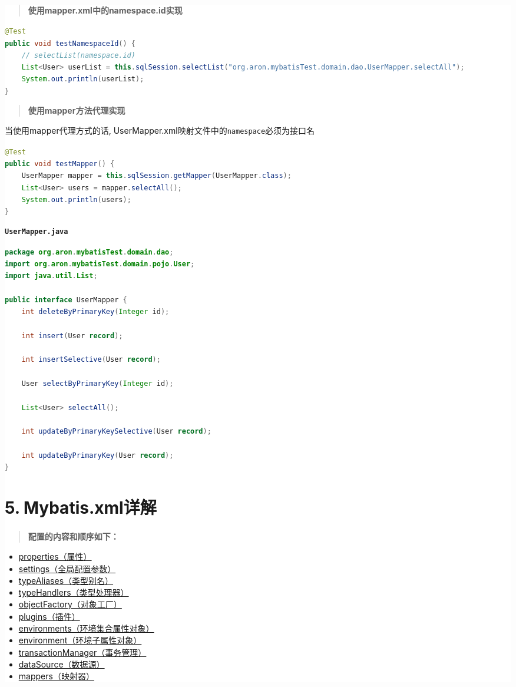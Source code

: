 > **使用mapper.xml中的namespace.id实现**
```java
@Test
public void testNamespaceId() {
    // selectList(namespace.id)
    List<User> userList = this.sqlSession.selectList("org.aron.mybatisTest.domain.dao.UserMapper.selectAll");
    System.out.println(userList);
}
```

> **使用mapper方法代理实现**

当使用mapper代理方式的话, UserMapper.xml映射文件中的`namespace`必须为接口名
```java
@Test
public void testMapper() {
    UserMapper mapper = this.sqlSession.getMapper(UserMapper.class);
    List<User> users = mapper.selectAll();
    System.out.println(users);
}
```

**`UserMapper.java`**

```java
package org.aron.mybatisTest.domain.dao;
import org.aron.mybatisTest.domain.pojo.User;
import java.util.List;

public interface UserMapper {
    int deleteByPrimaryKey(Integer id);

    int insert(User record);

    int insertSelective(User record);

    User selectByPrimaryKey(Integer id);

    List<User> selectAll();

    int updateByPrimaryKeySelective(User record);

    int updateByPrimaryKey(User record);
}
```

# 5. Mybatis.xml详解

> **配置的内容和顺序如下：**

- [properties（属性）](#properties)
- [settings（全局配置参数）](http://www.mybatis.org/mybatis-3/zh/configuration.html#settings)
- [typeAliases（类型别名）](#typeAliases)
- [typeHandlers（类型处理器）](http://www.mybatis.org/mybatis-3/zh/configuration.html#typeHandlers)
- [objectFactory（对象工厂）](http://www.mybatis.org/mybatis-3/zh/configuration.html#objectFactory)
- [plugins（插件）](http://www.mybatis.org/mybatis-3/zh/configuration.html#plugins)
- [environments（环境集合属性对象）](http://www.mybatis.org/mybatis-3/zh/configuration.html#environments)
- [environment（环境子属性对象）](http://www.mybatis.org/mybatis-3/zh/configuration.html#environment)
- [transactionManager（事务管理）](http://www.mybatis.org/mybatis-3/zh/configuration.html#transactionManager)
- [dataSource（数据源）](http://www.mybatis.org/mybatis-3/zh/configuration.html#dataSource)
- [mappers（映射器）](#mappers)
